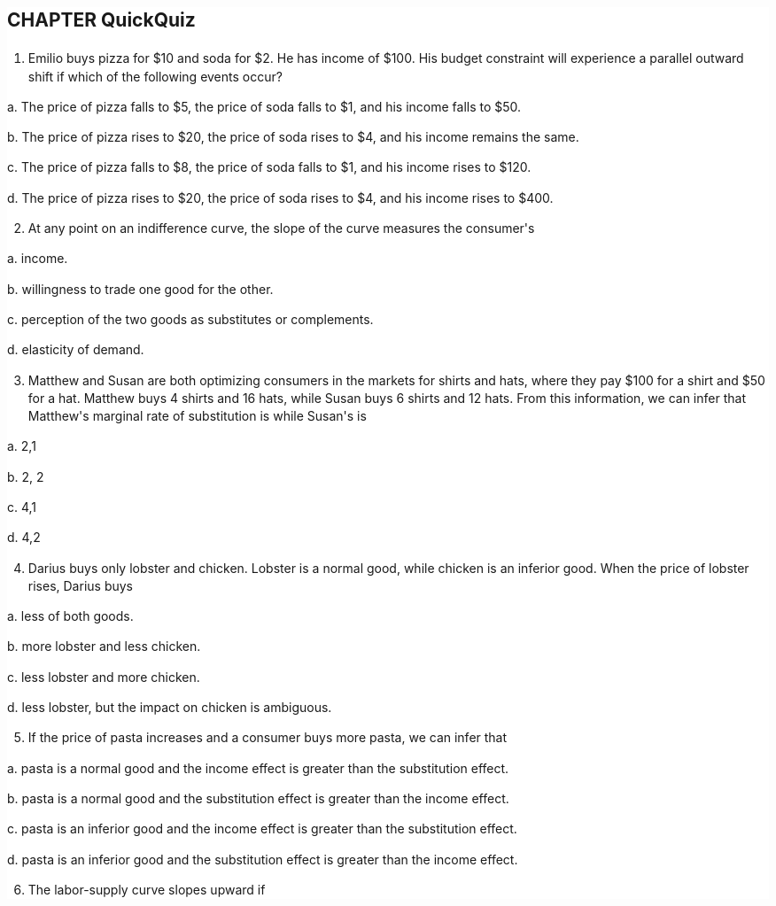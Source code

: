 ## CHAPTER QuickQuiz

1. Emilio buys pizza for $\$ 10$ and soda for $\$ 2$. He has income of $\$ 100$. His budget constraint will experience a parallel outward shift if which of the following events occur?

a. The price of pizza falls to $\$ 5$, the price of soda falls to $\$ 1$, and his income falls to $\$ 50$.

b. The price of pizza rises to $\$ 20$, the price of soda rises to $\$ 4$, and his income remains the same.

c. The price of pizza falls to $\$ 8$, the price of soda falls to $\$ 1$, and his income rises to $\$ 120$.

d. The price of pizza rises to $\$ 20$, the price of soda rises to $\$ 4$, and his income rises to $\$ 400$.

2. At any point on an indifference curve, the slope of the curve measures the consumer's

a. income.

b. willingness to trade one good for the other.

c. perception of the two goods as substitutes or complements.

d. elasticity of demand.

3. Matthew and Susan are both optimizing consumers in the markets for shirts and hats, where they pay $\$ 100$ for a shirt and $\$ 50$ for a hat. Matthew buys 4 shirts and 16 hats, while Susan buys 6 shirts and 12 hats. From this information, we can infer that Matthew's marginal rate of substitution is while Susan's is

a. 2,1

b. 2, 2

c. 4,1

d. 4,2

4. Darius buys only lobster and chicken. Lobster is a normal good, while chicken is an inferior good. When the price of lobster rises, Darius buys

a. less of both goods.

b. more lobster and less chicken.

c. less lobster and more chicken.

d. less lobster, but the impact on chicken is ambiguous.

5. If the price of pasta increases and a consumer buys more pasta, we can infer that

a. pasta is a normal good and the income effect is greater than the substitution effect.

b. pasta is a normal good and the substitution effect is greater than the income effect.

c. pasta is an inferior good and the income effect is greater than the substitution effect.

d. pasta is an inferior good and the substitution effect is greater than the income effect.

6. The labor-supply curve slopes upward if
